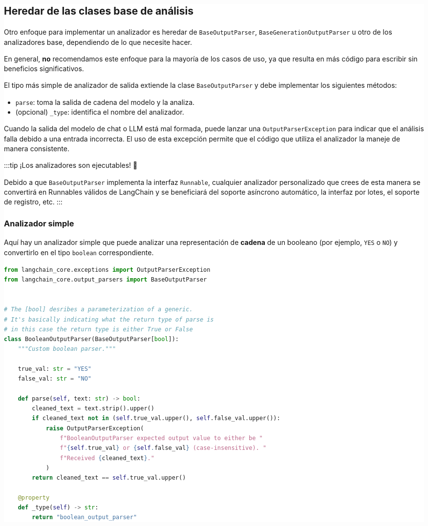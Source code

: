 ## Heredar de las clases base de análisis

Otro enfoque para implementar un analizador es heredar de `BaseOutputParser`, `BaseGenerationOutputParser` u otro de los analizadores base, dependiendo de lo que necesite hacer.

En general, **no** recomendamos este enfoque para la mayoría de los casos de uso, ya que resulta en más código para escribir sin beneficios significativos.

El tipo más simple de analizador de salida extiende la clase `BaseOutputParser` y debe implementar los siguientes métodos:

* `parse`: toma la salida de cadena del modelo y la analiza.
* (opcional) `_type`: identifica el nombre del analizador.

Cuando la salida del modelo de chat o LLM está mal formada, puede lanzar una `OutputParserException` para indicar que el análisis falla debido a una entrada incorrecta. El uso de esta excepción permite que el código que utiliza el analizador la maneje de manera consistente.

:::tip ¡Los analizadores son ejecutables! 🏃

Debido a que `BaseOutputParser` implementa la interfaz `Runnable`, cualquier analizador personalizado que crees de esta manera se convertirá en Runnables válidos de LangChain y se beneficiará del soporte asíncrono automático, la interfaz por lotes, el soporte de registro, etc.
:::

### Analizador simple

Aquí hay un analizador simple que puede analizar una representación de **cadena** de un booleano (por ejemplo, `YES` o `NO`) y convertirlo en el tipo `boolean` correspondiente.

```python
from langchain_core.exceptions import OutputParserException
from langchain_core.output_parsers import BaseOutputParser


# The [bool] desribes a parameterization of a generic.
# It's basically indicating what the return type of parse is
# in this case the return type is either True or False
class BooleanOutputParser(BaseOutputParser[bool]):
    """Custom boolean parser."""

    true_val: str = "YES"
    false_val: str = "NO"

    def parse(self, text: str) -> bool:
        cleaned_text = text.strip().upper()
        if cleaned_text not in (self.true_val.upper(), self.false_val.upper()):
            raise OutputParserException(
                f"BooleanOutputParser expected output value to either be "
                f"{self.true_val} or {self.false_val} (case-insensitive). "
                f"Received {cleaned_text}."
            )
        return cleaned_text == self.true_val.upper()

    @property
    def _type(self) -> str:
        return "boolean_output_parser"
```
